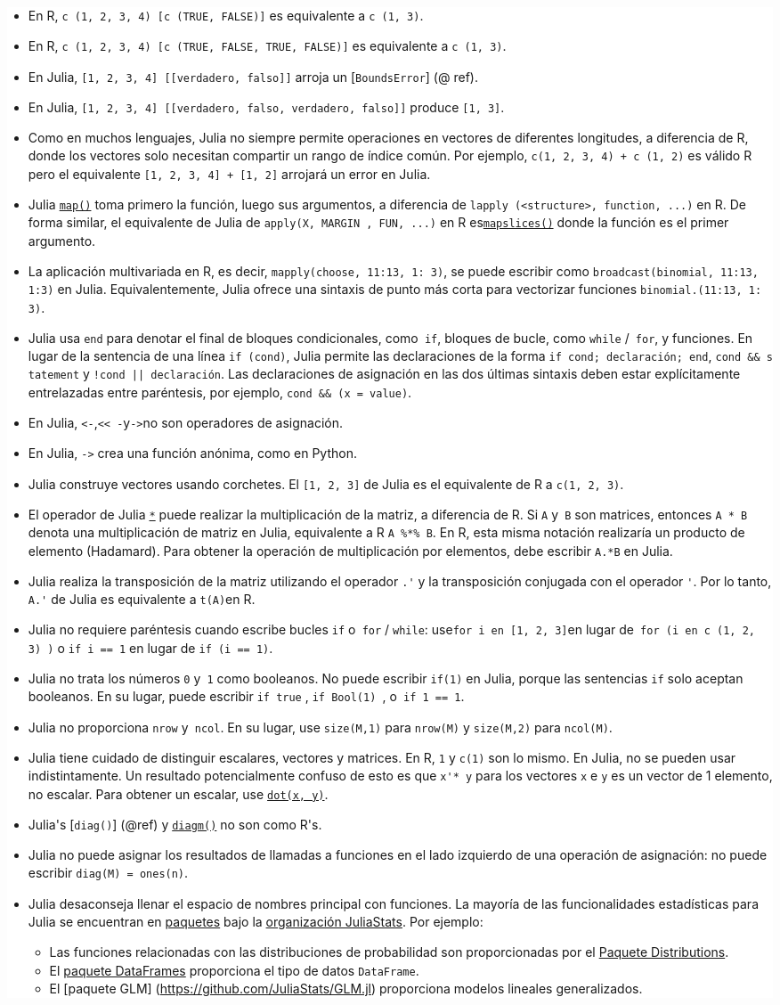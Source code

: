   * En R, `c (1, 2, 3, 4) [c (TRUE, FALSE)]` es equivalente a `c (1, 3)`.
  * En R, `c (1, 2, 3, 4) [c (TRUE, FALSE, TRUE, FALSE)]` es equivalente a `c (1, 3)`.
  * En Julia, `[1, 2, 3, 4] [[verdadero, falso]]` arroja un [`BoundsError`] (@ ref).
  * En Julia, `[1, 2, 3, 4] [[verdadero, falso, verdadero, falso]]` produce `[1, 3]`.
* Como en muchos lenguajes, Julia no siempre permite operaciones en vectores de diferentes longitudes, a diferencia de R, donde los vectores solo necesitan compartir un rango de índice común. Por ejemplo, `c(1, 2, 3, 4) + c (1, 2)` es válido R pero el equivalente `[1, 2, 3, 4] + [1, 2]` arrojará un error en Julia.
* Julia [`map()`](@ref) toma primero la función, luego sus argumentos, a diferencia de `lapply (<structure>, function, ...)` en R. De forma similar, el equivalente de Julia de `apply(X, MARGIN , FUN, ...)` en R es[`mapslices()`](@ref) donde la función es el primer argumento.
* La aplicación multivariada en R, es decir, `mapply(choose, 11:13, 1: 3)`, se puede escribir como `broadcast(binomial, 11:13, 1:3)` en Julia. Equivalentemente, Julia ofrece una sintaxis de punto más corta para vectorizar funciones `binomial.(11:13, 1: 3)`.
* Julia usa `end` para denotar el final de bloques condicionales, como` if`, bloques de bucle, como `while` /` for`, y funciones. En lugar de la sentencia de una línea `if (cond)`, Julia permite las declaraciones de la forma `if cond; declaración; end`, `cond && statement` y `!cond || declaración`. Las declaraciones de asignación en las dos últimas sintaxis deben estar explícitamente entrelazadas entre paréntesis, por ejemplo, `cond && (x = value)`.
* En Julia, `<-`,` << - `y` -> `no son operadores de asignación.
* En Julia, `->` crea una función anónima, como en Python.
* Julia construye vectores usando corchetes. El `[1, 2, 3]` de Julia es el equivalente de R a `c(1, 2, 3)`.
* El operador de Julia [`*`](@ref) puede realizar la multiplicación de la matriz, a diferencia de R. Si `A` y` B` son matrices, entonces `A * B` denota una multiplicación de matriz en Julia, equivalente a R `A %*% B`. En R, esta misma notación realizaría un producto de elemento (Hadamard). Para obtener la operación de multiplicación por elementos, debe escribir `A.*B` en Julia.
* Julia realiza la transposición de la matriz utilizando el operador `.'` y la transposición conjugada con el operador `'`. Por lo tanto, `A.'` de Julia es equivalente a `t(A)`en R.
* Julia no requiere paréntesis cuando escribe bucles `if` o` for` / `while`: use` for i en [1, 2, 3] `en lugar de` for (i en c (1, 2, 3) )` o `if i == 1` en lugar de `if (i == 1)`.
* Julia no trata los números `0` y` 1` como booleanos. No puede escribir `if(1)` en Julia, porque las sentencias `if` solo aceptan booleanos. En su lugar, puede escribir `if true` , `if Bool(1) `, o` if 1 == 1`.
* Julia no proporciona `nrow` y` ncol`. En su lugar, use `size(M,1)` para `nrow(M)` y `size(M,2)` para `ncol(M)`.
* Julia tiene cuidado de distinguir escalares, vectores y matrices. En R, `1` y `c(1)` son lo mismo. En Julia, no se pueden usar indistintamente. Un resultado potencialmente confuso de esto es que `x'* y` para los vectores `x` e `y` es un vector de 1 elemento, no escalar. Para obtener un escalar, use [`dot(x, y)`](@ref).
* Julia's [`diag()`] (@ref) y [`diagm()`](@ref) no son como R's.
* Julia no puede asignar los resultados de llamadas a funciones en el lado izquierdo de una operación de asignación: no puede escribir `diag(M) = ones(n)`.
* Julia desaconseja llenar el espacio de nombres principal con funciones. La mayoría de las funcionalidades estadísticas para Julia se encuentran en [paquetes](http://pkg.julialang.org/) bajo la [organización JuliaStats](https://github.com/JuliaStats). Por ejemplo:
  
   * Las funciones relacionadas con las distribuciones de probabilidad son proporcionadas por el [Paquete Distributions](https://github.com/JuliaStats/Distributions.jl).
   * El [paquete DataFrames](https://github.com/JuliaStats/DataFrames.jl) proporciona el tipo de datos `DataFrame`.
   * El [paquete GLM] (https://github.com/JuliaStats/GLM.jl) proporciona modelos lineales generalizados.
      